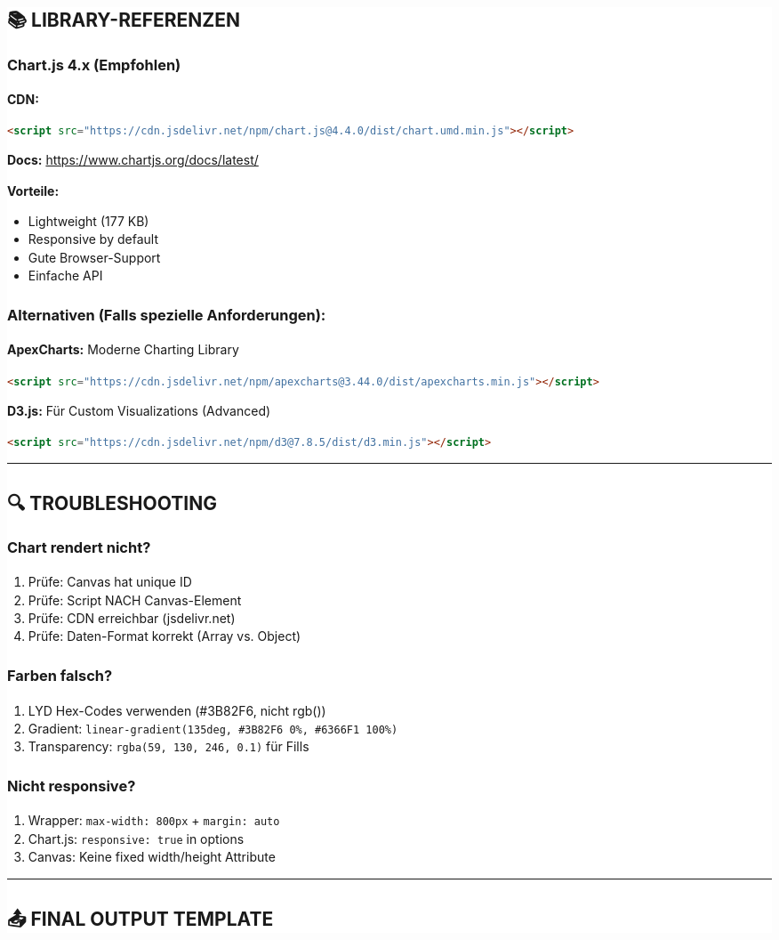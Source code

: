 
## 📚 LIBRARY-REFERENZEN

### Chart.js 4.x (Empfohlen)

**CDN:**
```html
<script src="https://cdn.jsdelivr.net/npm/chart.js@4.4.0/dist/chart.umd.min.js"></script>
```

**Docs:** https://www.chartjs.org/docs/latest/

**Vorteile:**
- Lightweight (177 KB)
- Responsive by default
- Gute Browser-Support
- Einfache API

### Alternativen (Falls spezielle Anforderungen):

**ApexCharts:** Moderne Charting Library
```html
<script src="https://cdn.jsdelivr.net/npm/apexcharts@3.44.0/dist/apexcharts.min.js"></script>
```

**D3.js:** Für Custom Visualizations (Advanced)
```html
<script src="https://cdn.jsdelivr.net/npm/d3@7.8.5/dist/d3.min.js"></script>
```

---

## 🔍 TROUBLESHOOTING

### Chart rendert nicht?
1. Prüfe: Canvas hat unique ID
2. Prüfe: Script NACH Canvas-Element
3. Prüfe: CDN erreichbar (jsdelivr.net)
4. Prüfe: Daten-Format korrekt (Array vs. Object)

### Farben falsch?
1. LYD Hex-Codes verwenden (#3B82F6, nicht rgb())
2. Gradient: `linear-gradient(135deg, #3B82F6 0%, #6366F1 100%)`
3. Transparency: `rgba(59, 130, 246, 0.1)` für Fills

### Nicht responsive?
1. Wrapper: `max-width: 800px` + `margin: auto`
2. Chart.js: `responsive: true` in options
3. Canvas: Keine fixed width/height Attribute

---

## 📤 FINAL OUTPUT TEMPLATE
